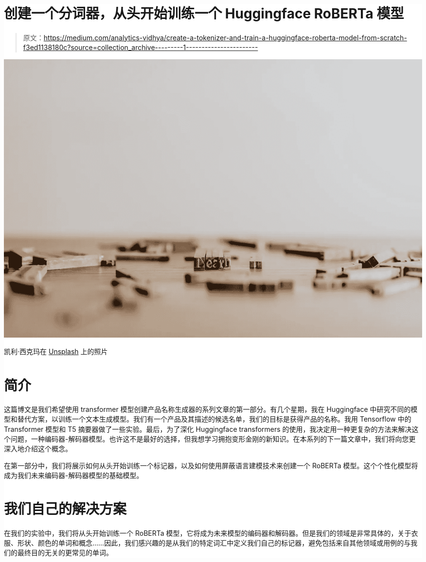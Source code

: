 # 创建一个分词器，从头开始训练一个 Huggingface RoBERTa 模型

> 原文：<https://medium.com/analytics-vidhya/create-a-tokenizer-and-train-a-huggingface-roberta-model-from-scratch-f3ed1138180c?source=collection_archive---------1----------------------->

![](img/429c47837c3ff0a6d7a50843781067cf.png)

凯利·西克玛在 [Unsplash](https://unsplash.com/s/photos/learn-scratch?utm_source=unsplash&utm_medium=referral&utm_content=creditCopyText) 上的照片

# 简介

这篇博文是我们希望使用 transformer 模型创建产品名称生成器的系列文章的第一部分。有几个星期，我在 Huggingface 中研究不同的模型和替代方案，以训练一个文本生成模型。我们有一个产品及其描述的候选名单，我们的目标是获得产品的名称。我用 Tensorflow 中的 Transformer 模型和 T5 摘要器做了一些实验。最后，为了深化 Huggingface transformers 的使用，我决定用一种更复杂的方法来解决这个问题，一种编码器-解码器模型。也许这不是最好的选择，但我想学习拥抱变形金刚的新知识。在本系列的下一篇文章中，我们将向您更深入地介绍这个概念。

在第一部分中，我们将展示如何从头开始训练一个标记器，以及如何使用屏蔽语言建模技术来创建一个 RoBERTa 模型。这个个性化模型将成为我们未来编码器-解码器模型的基础模型。

# 我们自己的解决方案

在我们的实验中，我们将从头开始训练一个 RoBERTa 模型，它将成为未来模型的编码器和解码器。但是我们的领域是非常具体的，关于衣服、形状、颜色的单词和概念……因此，我们感兴趣的是从我们的特定词汇中定义我们自己的标记器，避免包括来自其他领域或用例的与我们的最终目的无关的更常见的单词。
